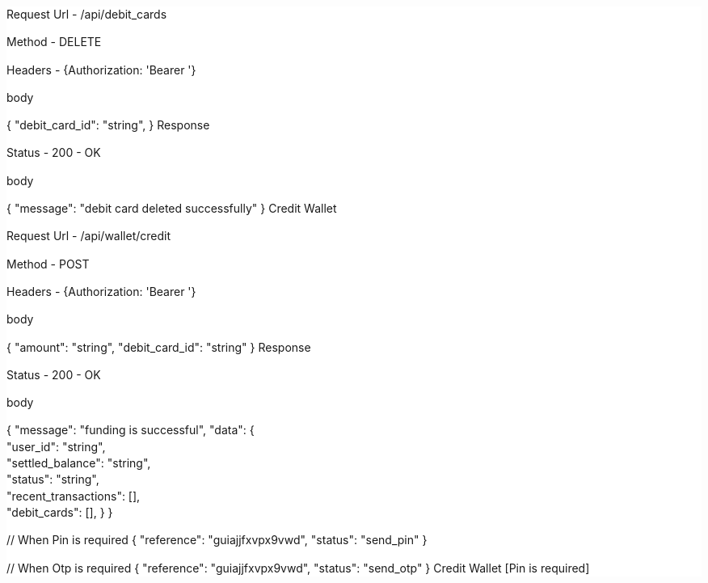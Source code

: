 Request Url - /api/debit_cards

Method - DELETE

Headers - {Authorization: 'Bearer <token>'}

body

{
  "debit_card_id": "string",
}
Response

Status - 200 - OK

body

{
  "message": "debit card deleted successfully"
}
Credit Wallet

Request Url - /api/wallet/credit

Method - POST

Headers - {Authorization: 'Bearer <token>'}

body

{
  "amount": "string",
  "debit_card_id": "string"
}
Response

Status - 200 - OK

body

{
  "message": "funding is successful",
  "data": {    
  	"user_id": "string",    
  	"settled_balance": "string",    
  	"status": "string",    
  	"recent_transactions": [],    
		"debit_cards": [],
	}
}

// When Pin is required
{
    "reference": "guiajjfxvpx9vwd",
    "status": "send_pin"
}

// When Otp is required
{
    "reference": "guiajjfxvpx9vwd",
    "status": "send_otp"
}
Credit Wallet [Pin is required]
